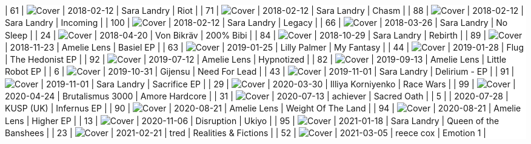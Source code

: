 | 61 | ![Cover](https://i.discogs.com/yvhs8QigNllQDOBQBknPKYKxCaDbEaN2QIWN6ll2FbY/rs:fit/g:sm/q:40/h:150/w:150/czM6Ly9kaXNjb2dz/LWRhdGFiYXNlLWlt/YWdlcy9SLTEzNTc2/OTUxLTE1NTY4MjM5/NjAtNDYyMC5qcGVn.jpeg) | 2018-02-12 | Sara Landry | Riot |
| 71 | ![Cover](https://i.discogs.com/yvhs8QigNllQDOBQBknPKYKxCaDbEaN2QIWN6ll2FbY/rs:fit/g:sm/q:40/h:150/w:150/czM6Ly9kaXNjb2dz/LWRhdGFiYXNlLWlt/YWdlcy9SLTEzNTc2/OTUxLTE1NTY4MjM5/NjAtNDYyMC5qcGVn.jpeg) | 2018-02-12 | Sara Landry | Chasm |
| 88 | ![Cover](https://i.discogs.com/yvhs8QigNllQDOBQBknPKYKxCaDbEaN2QIWN6ll2FbY/rs:fit/g:sm/q:40/h:150/w:150/czM6Ly9kaXNjb2dz/LWRhdGFiYXNlLWlt/YWdlcy9SLTEzNTc2/OTUxLTE1NTY4MjM5/NjAtNDYyMC5qcGVn.jpeg) | 2018-02-12 | Sara Landry | Incoming |
| 100 | ![Cover](https://i.discogs.com/yvhs8QigNllQDOBQBknPKYKxCaDbEaN2QIWN6ll2FbY/rs:fit/g:sm/q:40/h:150/w:150/czM6Ly9kaXNjb2dz/LWRhdGFiYXNlLWlt/YWdlcy9SLTEzNTc2/OTUxLTE1NTY4MjM5/NjAtNDYyMC5qcGVn.jpeg) | 2018-02-12 | Sara Landry | Legacy |
| 66 | ![Cover](https://i.discogs.com/hxPi-Rm7HtqNmx-huPySm1xWdwuhN8s_DsIn0nVTc74/rs:fit/g:sm/q:40/h:150/w:150/czM6Ly9kaXNjb2dz/LWRhdGFiYXNlLWlt/YWdlcy9SLTEzNTc2/OTYzLTE1NTY4MjQx/MTgtMzEzMS5qcGVn.jpeg) | 2018-03-26 | Sara Landry | No Sleep |
| 24 | ![Cover](https://i.discogs.com/mfm4Y7seKeRj33dgYyF-i9SmltN9BlIC967SK4uPvrg/rs:fit/g:sm/q:40/h:150/w:150/czM6Ly9kaXNjb2dz/LWRhdGFiYXNlLWlt/YWdlcy9SLTIxNzQ0/NTYyLTE2NDIyNDI2/OTgtNzM0Ni5qcGVn.jpeg) | 2018-04-20 | Von Bikräv | 200% Bibi |
| 84 | ![Cover](https://i.discogs.com/DyWIBAXOI956xl7IAjtQPwbHxkAhLP7tTw0V0BnBt04/rs:fit/g:sm/q:40/h:150/w:150/czM6Ly9kaXNjb2dz/LWRhdGFiYXNlLWlt/YWdlcy9SLTEzNTc3/MjU5LTE1NTY4Mjc5/OTEtNTA0NC5qcGVn.jpeg) | 2018-10-29 | Sara Landry | Rebirth |
| 89 | ![Cover](https://i.discogs.com/7lRc34WYYNESjFN4PPV6_JV6fOuCycXIBeqRtS1fAX4/rs:fit/g:sm/q:40/h:150/w:150/czM6Ly9kaXNjb2dz/LWRhdGFiYXNlLWlt/YWdlcy9SLTEyODY5/NTkzLTE1NDM1MjIw/OTAtNDI2NC5qcGVn.jpeg) | 2018-11-23 | Amelie Lens | Basiel EP |
| 63 | ![Cover](https://i.discogs.com/w9zF1oiw9kF2v4k4dXOO7ZR1G4x_aUSGyOftc_DbT-0/rs:fit/g:sm/q:40/h:150/w:150/czM6Ly9kaXNjb2dz/LWRhdGFiYXNlLWlt/YWdlcy9SLTEzNjMy/NzI4LTE1NTc5Mjgy/MTAtMjI3OC5qcGVn.jpeg) | 2019-01-25 | Lilly Palmer | My Fantasy |
| 44 | ![Cover](https://i.discogs.com/EX5o8d6P6jTXnU3_L_qo5So1DwPFsdzCZ4PUpLtYHs4/rs:fit/g:sm/q:40/h:150/w:150/czM6Ly9kaXNjb2dz/LWRhdGFiYXNlLWlt/YWdlcy9SLTE0NzU0/MTE5LTE1ODA5MzM3/NDktODEzNS5qcGVn.jpeg) | 2019-01-28 | Flug | The Hedonist EP |
| 92 | ![Cover](https://i.discogs.com/4ETsHrysESpewOzaKtsNJjb0qt6FiRwnyR_Dii8wg98/rs:fit/g:sm/q:40/h:150/w:150/czM6Ly9kaXNjb2dz/LWRhdGFiYXNlLWlt/YWdlcy9SLTEzODU3/NTMzLTE1ODY1MDM2/ODAtODY2OC5qcGVn.jpeg) | 2019-07-12 | Amelie Lens | Hypnotized |
| 82 | ![Cover](https://i.discogs.com/kfIzzPH9CEnBOkTieHWL2hbtQ79hcacQTdeFojC1I6Y/rs:fit/g:sm/q:40/h:150/w:150/czM6Ly9kaXNjb2dz/LWRhdGFiYXNlLWlt/YWdlcy9SLTE1MTE3/MTEyLTE1ODY4ODk2/NzItOTU5MC5qcGVn.jpeg) | 2019-09-13 | Amelie Lens | Little Robot EP |
| 6 | ![Cover](https://i.discogs.com/1Vbj0k5WFAxVSYvEK1AGfcD4ANwVchhDYUaQpBWIJPc/rs:fit/g:sm/q:40/h:150/w:150/czM6Ly9kaXNjb2dz/LWRhdGFiYXNlLWlt/YWdlcy9SLTE0Nzk3/Njk3LTE1ODE3OTM4/NzctNDgxMy5qcGVn.jpeg) | 2019-10-31 | Gijensu | Need For Lead |
| 43 | ![Cover](https://i.discogs.com/fdSTv0IZmmLKmA58Ka1t-3y1FyDiOmXNlQksRK-eAI8/rs:fit/g:sm/q:40/h:150/w:150/czM6Ly9kaXNjb2dz/LWRhdGFiYXNlLWlt/YWdlcy9SLTE0MzU3/ODExLTE1NzI4OTYw/MTktNDE1OC5qcGVn.jpeg) | 2019-11-01 | Sara Landry | Delirium - EP |
| 91 | ![Cover](https://i.discogs.com/fdSTv0IZmmLKmA58Ka1t-3y1FyDiOmXNlQksRK-eAI8/rs:fit/g:sm/q:40/h:150/w:150/czM6Ly9kaXNjb2dz/LWRhdGFiYXNlLWlt/YWdlcy9SLTE0MzU3/ODExLTE1NzI4OTYw/MTktNDE1OC5qcGVn.jpeg) | 2019-11-01 | Sara Landry | Sacrifice EP |
| 29 | ![Cover](https://i.discogs.com/PeQ1Tlu-K4V3oBB4LktTlO87-Ae47DZ312kZMN6F9nM/rs:fit/g:sm/q:40/h:150/w:150/czM6Ly9kaXNjb2dz/LWRhdGFiYXNlLWlt/YWdlcy9SLTE3NjQy/NTE1LTE2MTQ2MTA1/NTctNDgwMS5qcGVn.jpeg) | 2020-03-30 | Illiya Korniyenko | Race Wars |
| 99 | ![Cover](https://i.discogs.com/DjWES1h01Jbh92sXyGO4yY1NvhK1rj7a_JVP1Gs9zHU/rs:fit/g:sm/q:40/h:150/w:150/czM6Ly9kaXNjb2dz/LWRhdGFiYXNlLWlt/YWdlcy9SLTI2MjA0/MDYwLTE2Nzc4ODM4/NDUtNzU5Ny5qcGVn.jpeg) | 2020-04-24 | Brutalismus 3000 | Amore Hardcore |
| 31 | ![Cover](https://i.discogs.com/x4Xt3V4O3vDWyh7dLEA2MGGMglfsnE3PH_bVgGOAB7s/rs:fit/g:sm/q:40/h:150/w:150/czM6Ly9kaXNjb2dz/LWRhdGFiYXNlLWlt/YWdlcy9SLTE2OTEy/MDE0LTE2MTA1NTc1/ODEtNTg1OS5qcGVn.jpeg) | 2020-07-13 | achiever | Sacred Oath |
| 5 |  | 2020-07-28 | KUSP (UK) | Infernus EP |
| 90 | ![Cover](https://i.discogs.com/h0FGW2KEEQ3jygxgA7NrWeyf9u6MUoT9M9QYSD9obq4/rs:fit/g:sm/q:40/h:150/w:150/czM6Ly9kaXNjb2dz/LWRhdGFiYXNlLWlt/YWdlcy9SLTE1ODAy/NzM2LTE1OTgwODA0/MjEtNTM2OS5qcGVn.jpeg) | 2020-08-21 | Amelie Lens | Weight Of The Land |
| 94 | ![Cover](https://i.discogs.com/h0FGW2KEEQ3jygxgA7NrWeyf9u6MUoT9M9QYSD9obq4/rs:fit/g:sm/q:40/h:150/w:150/czM6Ly9kaXNjb2dz/LWRhdGFiYXNlLWlt/YWdlcy9SLTE1ODAy/NzM2LTE1OTgwODA0/MjEtNTM2OS5qcGVn.jpeg) | 2020-08-21 | Amelie Lens | Higher EP |
| 13 | ![Cover](https://i.discogs.com/eUry57PxwMRT_5DwJ5m1x1KbIs6vMrETq6FxNiLUda0/rs:fit/g:sm/q:40/h:150/w:150/czM6Ly9kaXNjb2dz/LWRhdGFiYXNlLWlt/YWdlcy9SLTE1NzQ0/NjgxLTE1OTY5OTM5/MjktNjY0NS5qcGVn.jpeg) | 2020-11-06 | Disruption | Ukiyo |
| 95 | ![Cover](https://i.discogs.com/MYj4kqJT4NwuBrwTKpnx-AAtnw6Aaj1YS4X8YFk_4s8/rs:fit/g:sm/q:40/h:150/w:150/czM6Ly9kaXNjb2dz/LWRhdGFiYXNlLWlt/YWdlcy9SLTIyOTAz/OTA3LTE2NTAxMzE0/NzItMTM4Mi5qcGVn.jpeg) | 2021-01-18 | Sara Landry | Queen of the Banshees |
| 23 | ![Cover](https://i.discogs.com/Ozirkeayl-l5z_wQBAQWYlHxae6vjh2BddAld3VsPEA/rs:fit/g:sm/q:40/h:150/w:150/czM6Ly9kaXNjb2dz/LWRhdGFiYXNlLWlt/YWdlcy9SLTE2NTcx/Mjc0LTE2MDg1NTky/NTAtMjE0OC5qcGVn.jpeg) | 2021-02-21 | tred | Realities &amp; Fictions |
| 52 | ![Cover](https://i.discogs.com/n8b2LE0sOzoinT_v5fCAMemlcaZ28PePpr9FH9LX-8g/rs:fit/g:sm/q:40/h:150/w:150/czM6Ly9kaXNjb2dz/LWRhdGFiYXNlLWlt/YWdlcy9SLTE3Nzg3/NjIyLTE2MTU0NDg2/NTItMTk2My5qcGVn.jpeg) | 2021-03-05 | reece cox | Emotion 1 |